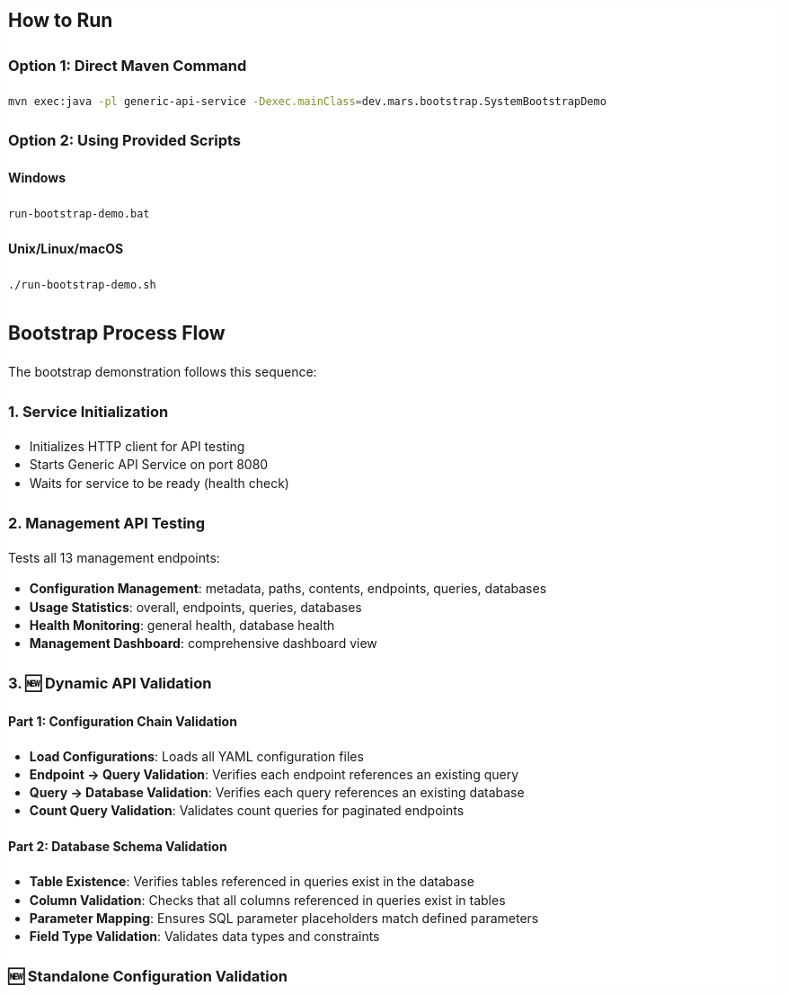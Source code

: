 ## How to Run

### Option 1: Direct Maven Command
```bash
mvn exec:java -pl generic-api-service -Dexec.mainClass=dev.mars.bootstrap.SystemBootstrapDemo
```

### Option 2: Using Provided Scripts

#### Windows
```cmd
run-bootstrap-demo.bat
```

#### Unix/Linux/macOS
```bash
./run-bootstrap-demo.sh
```

## Bootstrap Process Flow

The bootstrap demonstration follows this sequence:

### 1. Service Initialization
- Initializes HTTP client for API testing
- Starts Generic API Service on port 8080
- Waits for service to be ready (health check)

### 2. Management API Testing
Tests all 13 management endpoints:
- **Configuration Management**: metadata, paths, contents, endpoints, queries, databases
- **Usage Statistics**: overall, endpoints, queries, databases
- **Health Monitoring**: general health, database health
- **Management Dashboard**: comprehensive dashboard view

### 3. 🆕 Dynamic API Validation

#### Part 1: Configuration Chain Validation
- **Load Configurations**: Loads all YAML configuration files
- **Endpoint → Query Validation**: Verifies each endpoint references an existing query
- **Query → Database Validation**: Verifies each query references an existing database
- **Count Query Validation**: Validates count queries for paginated endpoints

#### Part 2: Database Schema Validation
- **Table Existence**: Verifies tables referenced in queries exist in the database
- **Column Validation**: Checks that all columns referenced in queries exist in tables
- **Parameter Mapping**: Ensures SQL parameter placeholders match defined parameters
- **Field Type Validation**: Validates data types and constraints

### 🆕 Standalone Configuration Validation
